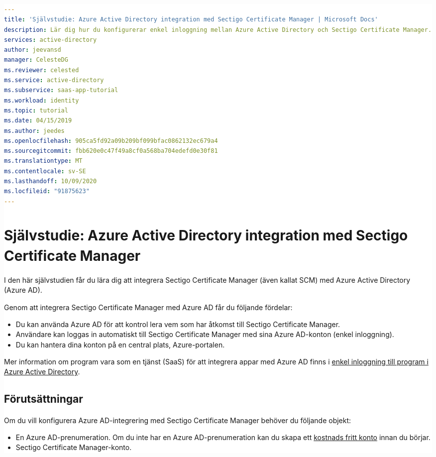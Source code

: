 ```yaml
---
title: 'Självstudie: Azure Active Directory integration med Sectigo Certificate Manager | Microsoft Docs'
description: Lär dig hur du konfigurerar enkel inloggning mellan Azure Active Directory och Sectigo Certificate Manager.
services: active-directory
author: jeevansd
manager: CelesteDG
ms.reviewer: celested
ms.service: active-directory
ms.subservice: saas-app-tutorial
ms.workload: identity
ms.topic: tutorial
ms.date: 04/15/2019
ms.author: jeedes
ms.openlocfilehash: 905ca5fd92a09b209bf099bfac0862132ec679a4
ms.sourcegitcommit: fbb620e0c47f49a8cf0a568ba704edefd0e30f81
ms.translationtype: MT
ms.contentlocale: sv-SE
ms.lasthandoff: 10/09/2020
ms.locfileid: "91875623"
---
```

# <a name="tutorial-azure-active-directory-integration-with-sectigo-certificate-manager"></a>Självstudie: Azure Active Directory integration med Sectigo Certificate Manager

I den här självstudien får du lära dig att integrera Sectigo Certificate Manager (även kallat SCM) med Azure Active Directory (Azure AD).

Genom att integrera Sectigo Certificate Manager med Azure AD får du följande fördelar:

* Du kan använda Azure AD för att kontrol lera vem som har åtkomst till Sectigo Certificate Manager.
* Användare kan loggas in automatiskt till Sectigo Certificate Manager med sina Azure AD-konton (enkel inloggning).
* Du kan hantera dina konton på en central plats, Azure-portalen.

Mer information om program vara som en tjänst (SaaS) för att integrera appar med Azure AD finns i [enkel inloggning till program i Azure Active Directory](https://docs.microsoft.com/azure/active-directory/active-directory-appssoaccess-whatis).

## <a name="prerequisites"></a>Förutsättningar

Om du vill konfigurera Azure AD-integrering med Sectigo Certificate Manager behöver du följande objekt:

* En Azure AD-prenumeration. Om du inte har en Azure AD-prenumeration kan du skapa ett [kostnads fritt konto](https://azure.microsoft.com/free/) innan du börjar.
* Sectigo Certificate Manager-konto.
